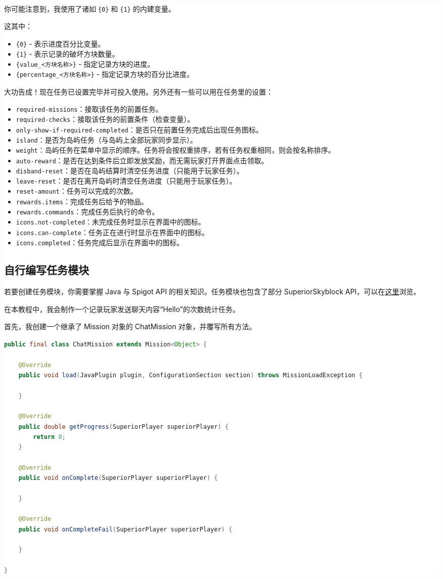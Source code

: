 你可能注意到，我使用了诸如 `{0}` 和 `{1}` 的内建变量。

这其中：

* `{0}` - 表示进度百分比变量。
* `{1}` - 表示记录的破坏方块数量。
* `{value_<方块名称>}` - 指定记录方块的进度。
* `{percentage_<方块名称>}` - 指定记录方块的百分比进度。

大功告成！现在任务已设置完毕并可投入使用。另外还有一些可以用在任务里的设置：

* `required-missions`：接取该任务的前置任务。
* `required-checks`：接取该任务的前置条件（检查变量）。
* `only-show-if-required-completed`：是否只在前置任务完成后出现任务图标。
* `island`：是否为岛屿任务（与岛屿上全部玩家同步显示）。
* `weight`：岛屿任务在菜单中显示的顺序。任务将会按权重排序，若有任务权重相同，则会按名称排序。
* `auto-reward`：是否在达到条件后立即发放奖励，而无需玩家打开界面点击领取。
* `disband-reset`：是否在岛屿结算时清空任务进度（只能用于玩家任务）。
* `leave-reset`：是否在离开岛屿时清空任务进度（只能用于玩家任务）。
* `reset-amount`：任务可以完成的次数。
* `rewards.items`：完成任务后给予的物品。
* `rewards.commands`：完成任务后执行的命令。
* `icons.not-completed`：未完成任务时显示在界面中的图标。
* `icons.can-complete`：任务正在进行时显示在界面中的图标。
* `icons.completed`：任务完成后显示在界面中的图标。

## 自行编写任务模块

若要创建任务模块，你需要掌握 Java 与 Spigot API 的相关知识。任务模块也包含了部分 SuperiorSkyblock API，可以在[这里](https://github.com/OmerBenGera/SuperiorSkyblockAPI)浏览。

在本教程中，我会制作一个记录玩家发送聊天内容“Hello”的次数统计任务。

首先，我创建一个继承了 Mission 对象的 ChatMission 对象，并覆写所有方法。

``` Java
public final class ChatMission extends Mission<Object> {

    @Override
    public void load(JavaPlugin plugin, ConfigurationSection section) throws MissionLoadException {

    }

    @Override
    public double getProgress(SuperiorPlayer superiorPlayer) {
        return 0;
    }

    @Override
    public void onComplete(SuperiorPlayer superiorPlayer) {

    }

    @Override
    public void onCompleteFail(SuperiorPlayer superiorPlayer) {

    }

}
```

